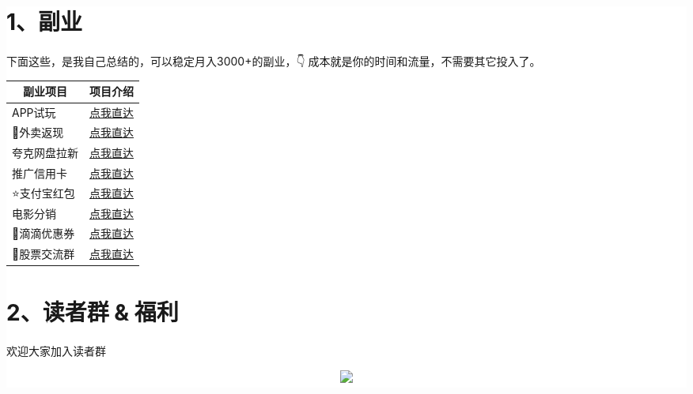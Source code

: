 # 1、副业

下面这些，是我自己总结的，可以稳定月入3000+的副业，👇
成本就是你的时间和流量，不需要其它投入了。

| 副业项目     | 项目介绍                                                                                       |
| ------------ | ---------------------------------------------------------------------------------------------- |
| APP试玩      | [点我直达](https://mp.weixin.qq.com/s/mRC5JBytZan5kXi91Laijw)                                  |
| 🍣外卖返现    | [点我直达](https://mp.weixin.qq.com/s/BLofyf37yrbZSM4vofgDVw)                                  |
| 夸克网盘拉新 | [点我直达](https://mp.weixin.qq.com/s/9kA7JghzCp7W9IfE03h0sw)                                  |
| 推广信用卡   | [点我直达](https://mp.weixin.qq.com/s/o3HQAgHDJ8GQ_NkTtqBaUQ)                                  |
| ⭐支付宝红包  | [点我直达](https://mp.weixin.qq.com/s/TSnAjBs2dILSI_pM1pPznQ)                                  |
| 电影分销     | [点我直达](https://mp.weixin.qq.com/s/dInWbi3Y0XWpFI2GDDSMTA)                                  |
| 🚗滴滴优惠券  | [点我直达](https://mp.weixin.qq.com/s/YvdPJB2fd0qPNP8VAMgG5g)                                  |
| 🚗股票交流群  | [点我直达](https://python-office-1300615378.cos.ap-chongqing.myqcloud.com/2-free-group.jpg) |










# 2、读者群 & 福利

欢迎大家加入读者群

<p align="center" id='自媒体交流群'>
    <img src="https://python-office-1300615378.cos.ap-chongqing.myqcloud.com/1-wemedia-group.jpg"/>
    </a>   
</p>
